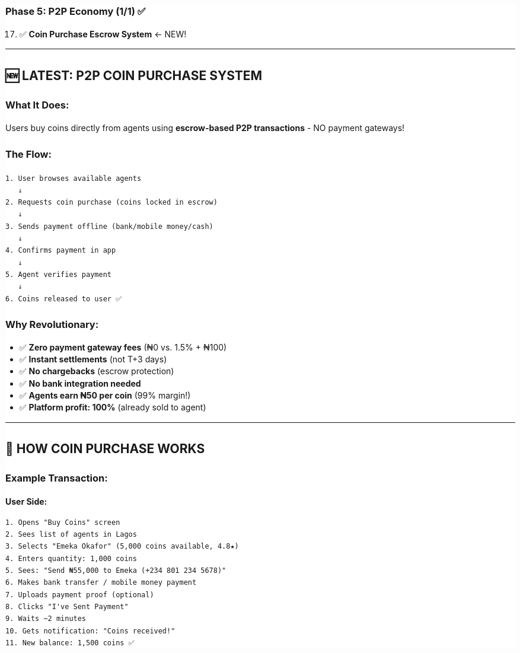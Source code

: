 ### **Phase 5: P2P Economy (1/1)** ✅
17. ✅ **Coin Purchase Escrow System** ← NEW!

---

## 🆕 **LATEST: P2P COIN PURCHASE SYSTEM**

### **What It Does:**
Users buy coins directly from agents using **escrow-based P2P transactions** - NO payment gateways!

### **The Flow:**
```
1. User browses available agents
   ↓
2. Requests coin purchase (coins locked in escrow)
   ↓
3. Sends payment offline (bank/mobile money/cash)
   ↓
4. Confirms payment in app
   ↓
5. Agent verifies payment
   ↓
6. Coins released to user ✅
```

### **Why Revolutionary:**
- ✅ **Zero payment gateway fees** (₦0 vs. 1.5% + ₦100)
- ✅ **Instant settlements** (not T+3 days)
- ✅ **No chargebacks** (escrow protection)
- ✅ **No bank integration needed**
- ✅ **Agents earn ₦50 per coin** (99% margin!)
- ✅ **Platform profit: 100%** (already sold to agent)

---

## 🔄 **HOW COIN PURCHASE WORKS**

### **Example Transaction:**

**User Side:**
```
1. Opens "Buy Coins" screen
2. Sees list of agents in Lagos
3. Selects "Emeka Okafor" (5,000 coins available, 4.8★)
4. Enters quantity: 1,000 coins
5. Sees: "Send ₦55,000 to Emeka (+234 801 234 5678)"
6. Makes bank transfer / mobile money payment
7. Uploads payment proof (optional)
8. Clicks "I've Sent Payment"
9. Waits ~2 minutes
10. Gets notification: "Coins received!"
11. New balance: 1,500 coins ✅
```
